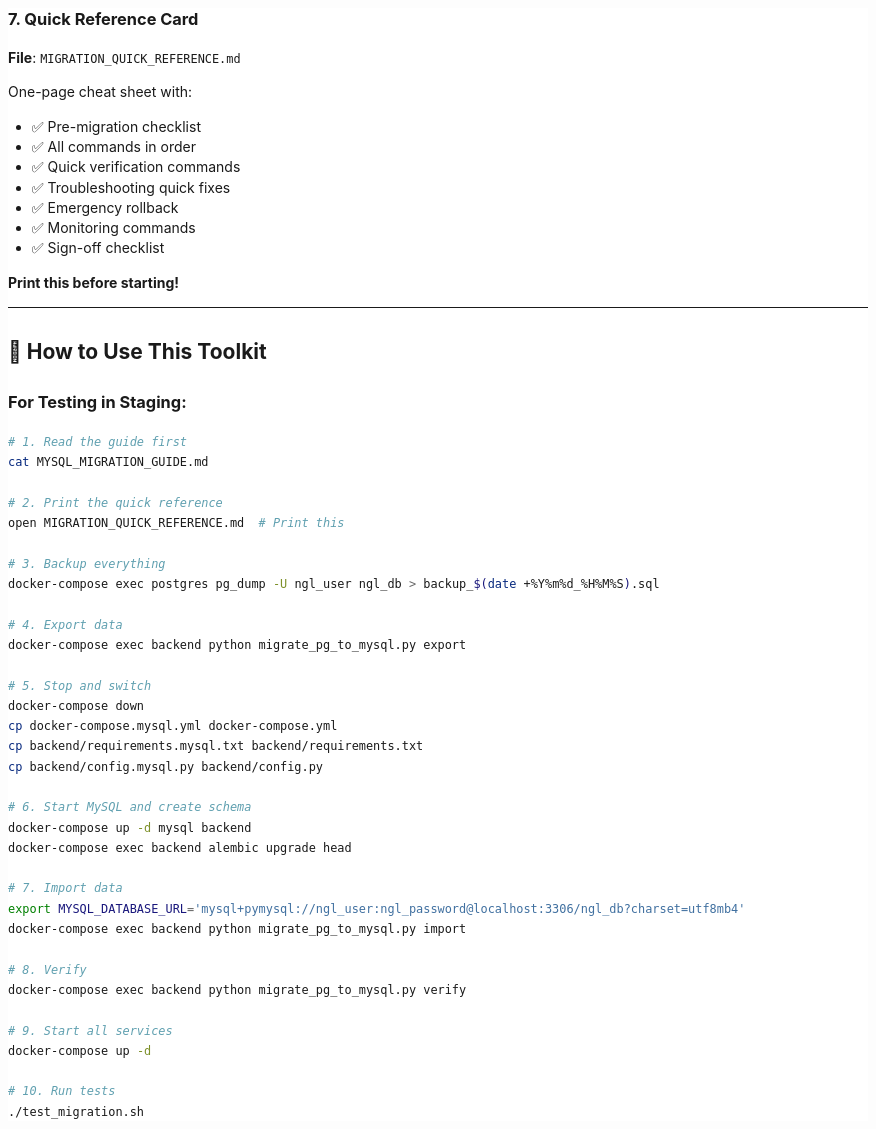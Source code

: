 
### 7. **Quick Reference Card**
**File**: `MIGRATION_QUICK_REFERENCE.md`

One-page cheat sheet with:
- ✅ Pre-migration checklist
- ✅ All commands in order
- ✅ Quick verification commands
- ✅ Troubleshooting quick fixes
- ✅ Emergency rollback
- ✅ Monitoring commands
- ✅ Sign-off checklist

**Print this before starting!**

---

## 🎯 How to Use This Toolkit

### For Testing in Staging:

```bash
# 1. Read the guide first
cat MYSQL_MIGRATION_GUIDE.md

# 2. Print the quick reference
open MIGRATION_QUICK_REFERENCE.md  # Print this

# 3. Backup everything
docker-compose exec postgres pg_dump -U ngl_user ngl_db > backup_$(date +%Y%m%d_%H%M%S).sql

# 4. Export data
docker-compose exec backend python migrate_pg_to_mysql.py export

# 5. Stop and switch
docker-compose down
cp docker-compose.mysql.yml docker-compose.yml
cp backend/requirements.mysql.txt backend/requirements.txt
cp backend/config.mysql.py backend/config.py

# 6. Start MySQL and create schema
docker-compose up -d mysql backend
docker-compose exec backend alembic upgrade head

# 7. Import data
export MYSQL_DATABASE_URL='mysql+pymysql://ngl_user:ngl_password@localhost:3306/ngl_db?charset=utf8mb4'
docker-compose exec backend python migrate_pg_to_mysql.py import

# 8. Verify
docker-compose exec backend python migrate_pg_to_mysql.py verify

# 9. Start all services
docker-compose up -d

# 10. Run tests
./test_migration.sh
```
